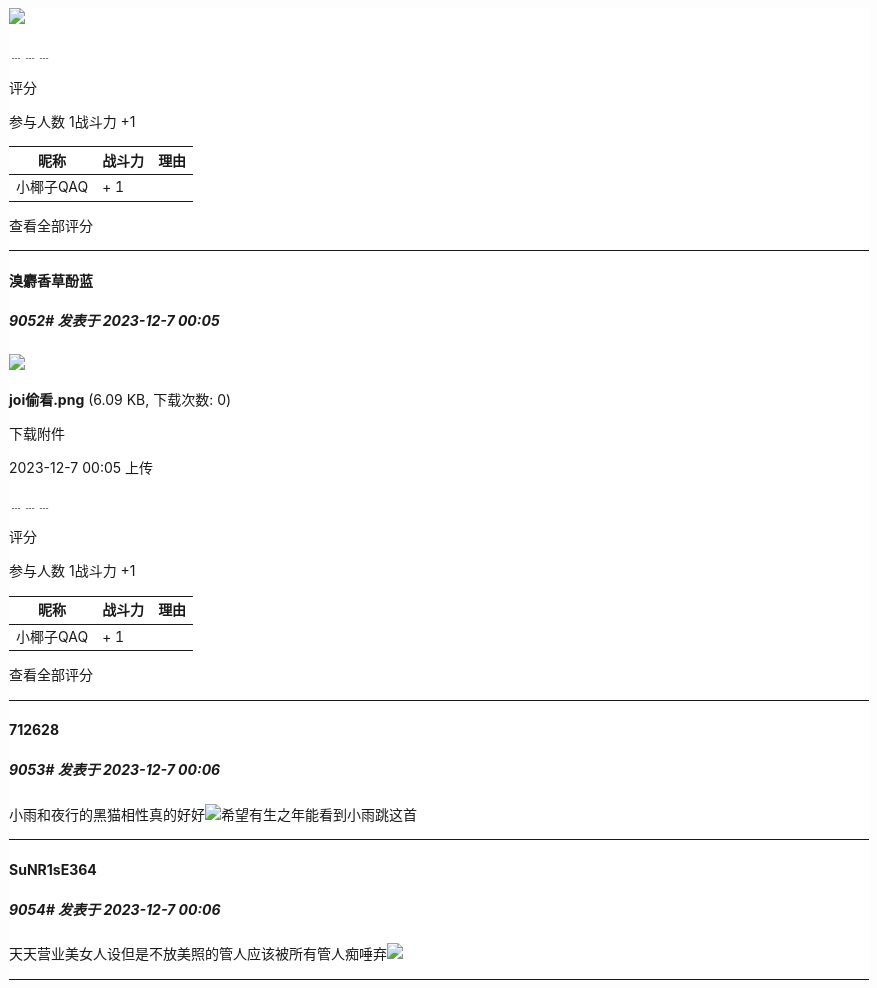 <img src="https://static.saraba1st.com/image/smiley/goose2017/024.png" referrerpolicy="no-referrer">

﹍﹍﹍

评分

 参与人数 1战斗力 +1

|昵称|战斗力|理由|
|----|---|---|
| 小椰子QAQ| + 1||

查看全部评分

*****

####  溴麝香草酚蓝  
##### 9052#       发表于 2023-12-7 00:05

<img src="https://img.saraba1st.com/forum/202312/07/000519vh6jl44h35h4554h.png" referrerpolicy="no-referrer">

<strong>joi偷看.png</strong> (6.09 KB, 下载次数: 0)

下载附件

2023-12-7 00:05 上传

﹍﹍﹍

评分

 参与人数 1战斗力 +1

|昵称|战斗力|理由|
|----|---|---|
| 小椰子QAQ| + 1||

查看全部评分

*****

####  712628  
##### 9053#       发表于 2023-12-7 00:06

小雨和夜行的黑猫相性真的好好<img src="https://static.saraba1st.com/image/smiley/face2017/075.png" referrerpolicy="no-referrer">希望有生之年能看到小雨跳这首

*****

####  SuNR1sE364  
##### 9054#       发表于 2023-12-7 00:06

天天营业美女人设但是不放美照的管人应该被所有管人痴唾弃<img src="https://static.saraba1st.com/image/smiley/face2017/126.png" referrerpolicy="no-referrer">

*****
